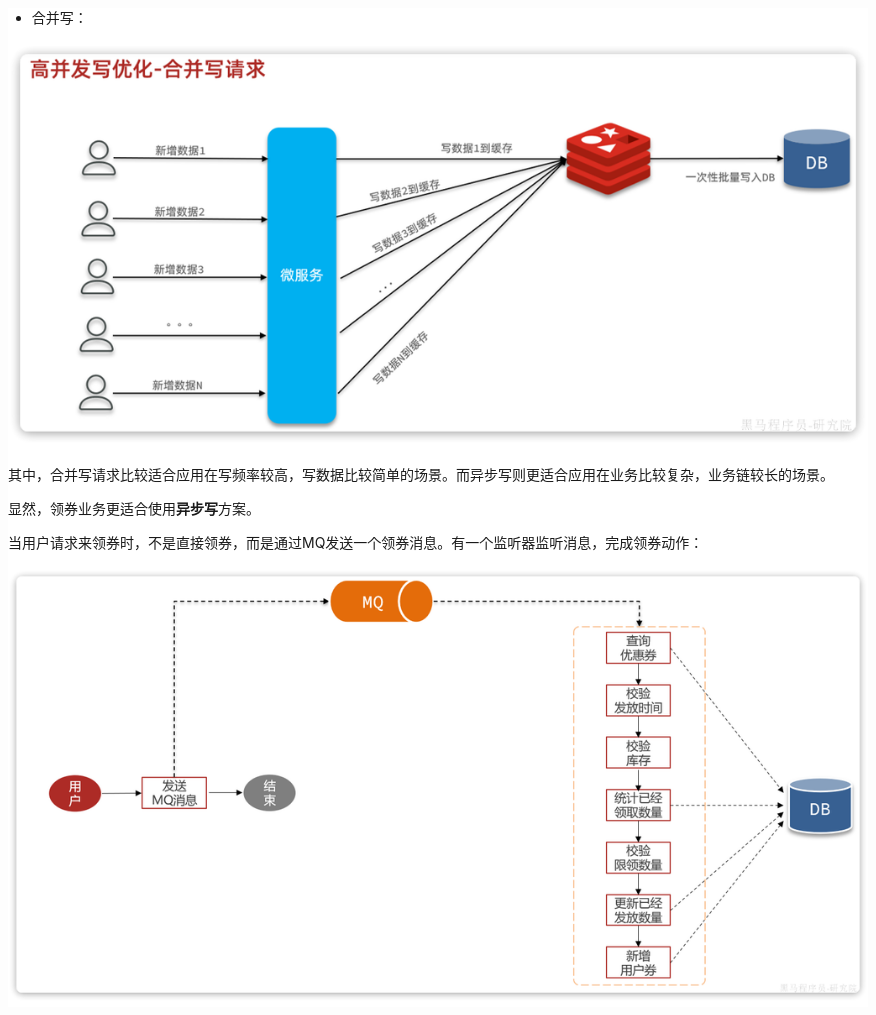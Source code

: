 - 合并写：

![img](./assets/1689430849886-48.png)

其中，合并写请求比较适合应用在写频率较高，写数据比较简单的场景。而异步写则更适合应用在业务比较复杂，业务链较长的场景。

显然，领券业务更适合使用**异步写**方案。

当用户请求来领券时，不是直接领券，而是通过MQ发送一个领券消息。有一个监听器监听消息，完成领券动作：

![img](./assets/1689430849886-49.png)
